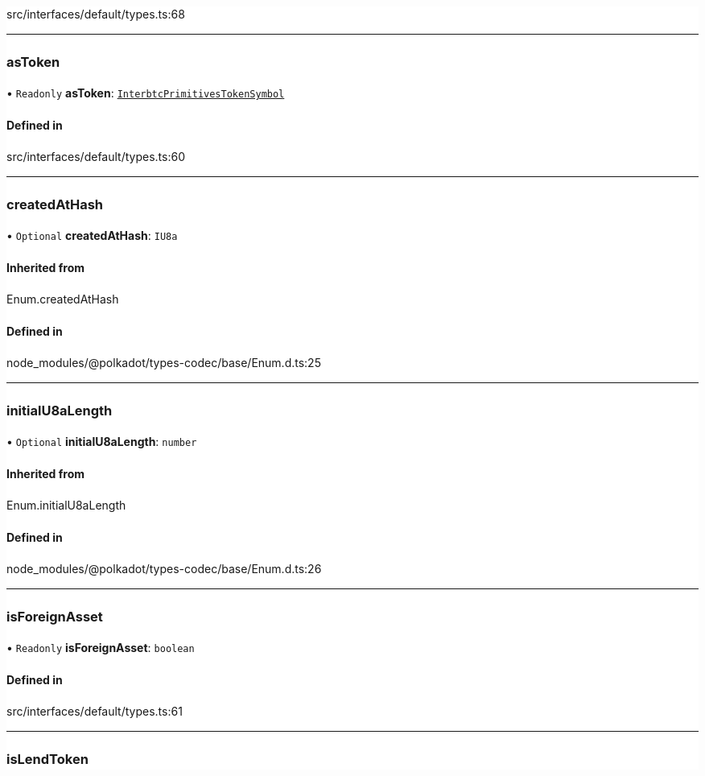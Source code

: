 src/interfaces/default/types.ts:68

___

### <a id="astoken" name="astoken"></a> asToken

• `Readonly` **asToken**: [`InterbtcPrimitivesTokenSymbol`](InterbtcPrimitivesTokenSymbol.md)

#### Defined in

src/interfaces/default/types.ts:60

___

### <a id="createdathash" name="createdathash"></a> createdAtHash

• `Optional` **createdAtHash**: `IU8a`

#### Inherited from

Enum.createdAtHash

#### Defined in

node_modules/@polkadot/types-codec/base/Enum.d.ts:25

___

### <a id="initialu8alength" name="initialu8alength"></a> initialU8aLength

• `Optional` **initialU8aLength**: `number`

#### Inherited from

Enum.initialU8aLength

#### Defined in

node_modules/@polkadot/types-codec/base/Enum.d.ts:26

___

### <a id="isforeignasset" name="isforeignasset"></a> isForeignAsset

• `Readonly` **isForeignAsset**: `boolean`

#### Defined in

src/interfaces/default/types.ts:61

___

### <a id="islendtoken" name="islendtoken"></a> isLendToken
